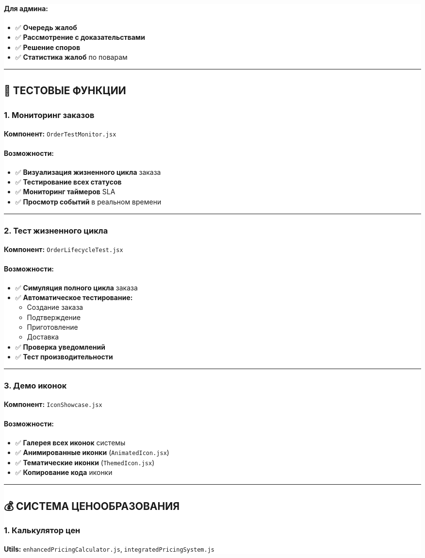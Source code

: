 #### Для админа:
- ✅ **Очередь жалоб**
- ✅ **Рассмотрение с доказательствами**
- ✅ **Решение споров**
- ✅ **Статистика жалоб** по поварам

---

## 🧪 ТЕСТОВЫЕ ФУНКЦИИ

### 1. Мониторинг заказов
**Компонент:** `OrderTestMonitor.jsx`

#### Возможности:
- ✅ **Визуализация жизненного цикла** заказа
- ✅ **Тестирование всех статусов**
- ✅ **Мониторинг таймеров** SLA
- ✅ **Просмотр событий** в реальном времени

---

### 2. Тест жизненного цикла
**Компонент:** `OrderLifecycleTest.jsx`

#### Возможности:
- ✅ **Симуляция полного цикла** заказа
- ✅ **Автоматическое тестирование:**
  - Создание заказа
  - Подтверждение
  - Приготовление
  - Доставка
- ✅ **Проверка уведомлений**
- ✅ **Тест производительности**

---

### 3. Демо иконок
**Компонент:** `IconShowcase.jsx`

#### Возможности:
- ✅ **Галерея всех иконок** системы
- ✅ **Анимированные иконки** (`AnimatedIcon.jsx`)
- ✅ **Тематические иконки** (`ThemedIcon.jsx`)
- ✅ **Копирование кода** иконки

---

## 💰 СИСТЕМА ЦЕНООБРАЗОВАНИЯ

### 1. Калькулятор цен
**Utils:** `enhancedPricingCalculator.js`, `integratedPricingSystem.js`
